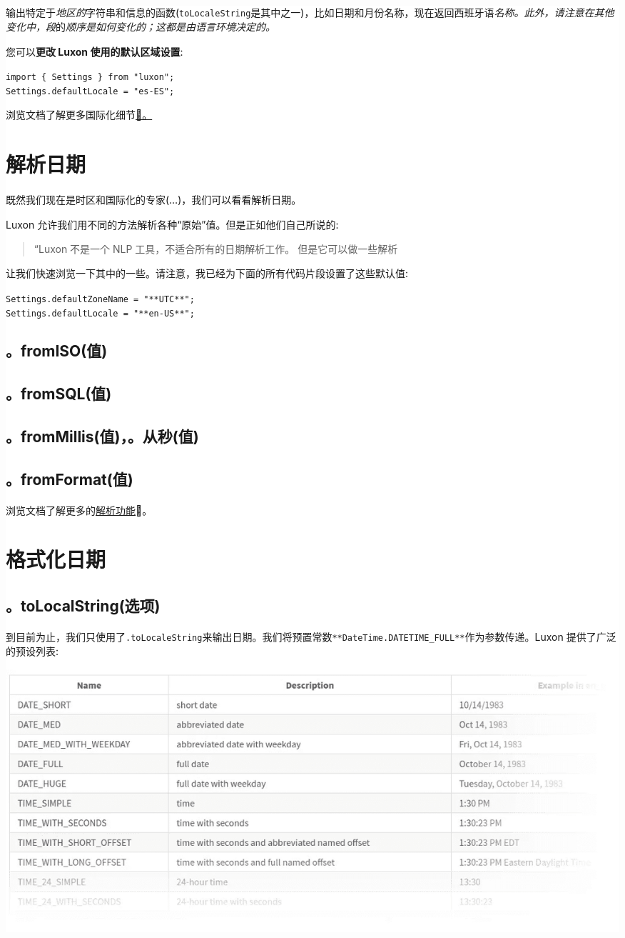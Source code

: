 输出特定于*地区的*字符串和信息的函数(`toLocaleString`是其中之一)，比如日期和月份名称，现在返回西班牙语*名称。此外，请注意在其他变化中，段*的*顺序是如何变化的；这都是由语言环境决定的。*

您可以**更改 Luxon 使用的默认区域设置**:

```
import { Settings } from "luxon";
Settings.defaultLocale = "es-ES";
```

浏览文档了解更多国际化细节[🙂。](https://moment.github.io/luxon/docs/manual/intl.html)

# 解析日期

既然我们现在是时区和国际化的专家(…)，我们可以看看解析日期。

Luxon 允许我们用不同的方法解析各种“原始”值。但是正如他们自己所说的:

> “Luxon 不是一个 NLP 工具，不适合所有的日期解析工作。
> 但是它可以做一些解析

让我们快速浏览一下其中的一些。请注意，我已经为下面的所有代码片段设置了这些默认值:

```
Settings.defaultZoneName = "**UTC**";
Settings.defaultLocale = "**en-US**";
```

## 。fromISO(值)

## 。fromSQL(值)

## 。fromMillis(值)，。从秒(值)

## 。fromFormat(值)

浏览文档了解更多的[解析功能](https://moment.github.io/luxon/docs/manual/parsing.html)🙂。

# 格式化日期

## 。toLocalString(选项)

到目前为止，我们只使用了`.toLocaleString`来输出日期。我们将预置常数`**DateTime.DATETIME_FULL**`作为参数传递。Luxon 提供了广泛的预设列表:

![](img/f1272751985ab4463cdba4e2b2379d6e.png)
